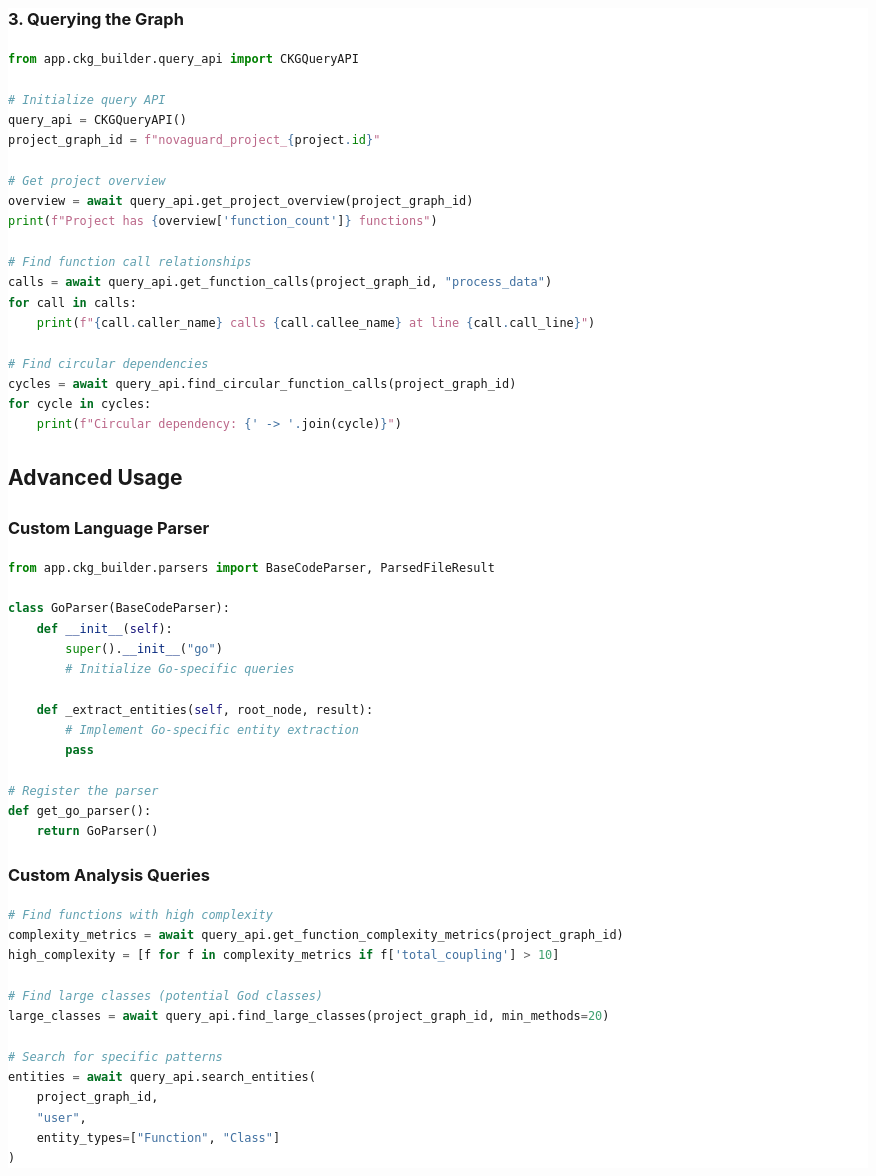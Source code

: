 ### 3. Querying the Graph

```python
from app.ckg_builder.query_api import CKGQueryAPI

# Initialize query API
query_api = CKGQueryAPI()
project_graph_id = f"novaguard_project_{project.id}"

# Get project overview
overview = await query_api.get_project_overview(project_graph_id)
print(f"Project has {overview['function_count']} functions")

# Find function call relationships
calls = await query_api.get_function_calls(project_graph_id, "process_data")
for call in calls:
    print(f"{call.caller_name} calls {call.callee_name} at line {call.call_line}")

# Find circular dependencies
cycles = await query_api.find_circular_function_calls(project_graph_id)
for cycle in cycles:
    print(f"Circular dependency: {' -> '.join(cycle)}")
```

## Advanced Usage

### Custom Language Parser

```python
from app.ckg_builder.parsers import BaseCodeParser, ParsedFileResult

class GoParser(BaseCodeParser):
    def __init__(self):
        super().__init__("go")
        # Initialize Go-specific queries
        
    def _extract_entities(self, root_node, result):
        # Implement Go-specific entity extraction
        pass

# Register the parser
def get_go_parser():
    return GoParser()
```

### Custom Analysis Queries

```python
# Find functions with high complexity
complexity_metrics = await query_api.get_function_complexity_metrics(project_graph_id)
high_complexity = [f for f in complexity_metrics if f['total_coupling'] > 10]

# Find large classes (potential God classes)
large_classes = await query_api.find_large_classes(project_graph_id, min_methods=20)

# Search for specific patterns
entities = await query_api.search_entities(
    project_graph_id, 
    "user", 
    entity_types=["Function", "Class"]
)
```

